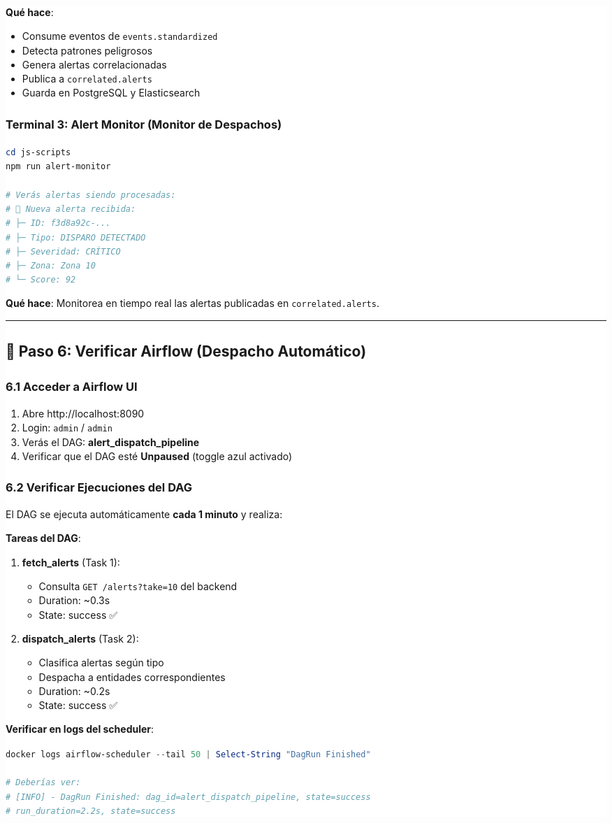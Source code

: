**Qué hace**: 
- Consume eventos de `events.standardized`
- Detecta patrones peligrosos
- Genera alertas correlacionadas
- Publica a `correlated.alerts`
- Guarda en PostgreSQL y Elasticsearch

### Terminal 3: Alert Monitor (Monitor de Despachos)

```powershell
cd js-scripts
npm run alert-monitor

# Verás alertas siendo procesadas:
# 🚨 Nueva alerta recibida:
# ├─ ID: f3d8a92c-...
# ├─ Tipo: DISPARO DETECTADO
# ├─ Severidad: CRÍTICO
# ├─ Zona: Zona 10
# └─ Score: 92
```

**Qué hace**: Monitorea en tiempo real las alertas publicadas en `correlated.alerts`.

---

## 🚁 Paso 6: Verificar Airflow (Despacho Automático)

### 6.1 Acceder a Airflow UI

1. Abre http://localhost:8090
2. Login: `admin` / `admin`
3. Verás el DAG: **alert_dispatch_pipeline**
4. Verificar que el DAG esté **Unpaused** (toggle azul activado)

### 6.2 Verificar Ejecuciones del DAG

El DAG se ejecuta automáticamente **cada 1 minuto** y realiza:

**Tareas del DAG**:
1. **fetch_alerts** (Task 1): 
   - Consulta `GET /alerts?take=10` del backend
   - Duration: ~0.3s
   - State: success ✅

2. **dispatch_alerts** (Task 2):
   - Clasifica alertas según tipo
   - Despacha a entidades correspondientes
   - Duration: ~0.2s
   - State: success ✅

**Verificar en logs del scheduler**:
```powershell
docker logs airflow-scheduler --tail 50 | Select-String "DagRun Finished"

# Deberías ver:
# [INFO] - DagRun Finished: dag_id=alert_dispatch_pipeline, state=success
# run_duration=2.2s, state=success
```
